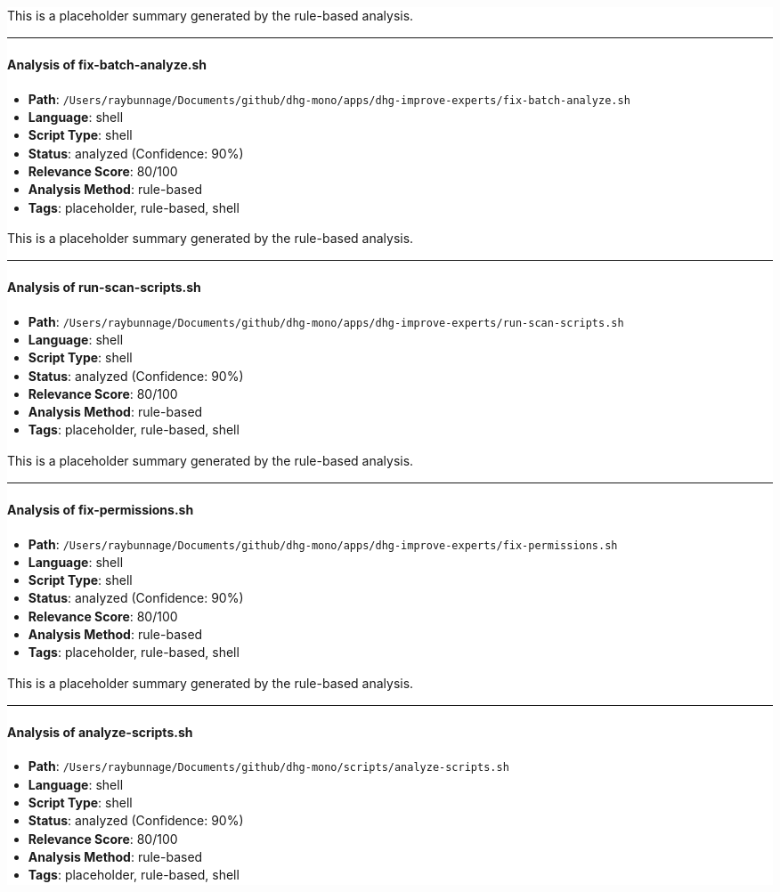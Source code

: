This is a placeholder summary generated by the rule-based analysis.

---

#### Analysis of fix-batch-analyze.sh

- **Path**: `/Users/raybunnage/Documents/github/dhg-mono/apps/dhg-improve-experts/fix-batch-analyze.sh`
- **Language**: shell
- **Script Type**: shell
- **Status**: analyzed (Confidence: 90%)
- **Relevance Score**: 80/100
- **Analysis Method**: rule-based
- **Tags**: placeholder, rule-based, shell

This is a placeholder summary generated by the rule-based analysis.

---

#### Analysis of run-scan-scripts.sh

- **Path**: `/Users/raybunnage/Documents/github/dhg-mono/apps/dhg-improve-experts/run-scan-scripts.sh`
- **Language**: shell
- **Script Type**: shell
- **Status**: analyzed (Confidence: 90%)
- **Relevance Score**: 80/100
- **Analysis Method**: rule-based
- **Tags**: placeholder, rule-based, shell

This is a placeholder summary generated by the rule-based analysis.

---

#### Analysis of fix-permissions.sh

- **Path**: `/Users/raybunnage/Documents/github/dhg-mono/apps/dhg-improve-experts/fix-permissions.sh`
- **Language**: shell
- **Script Type**: shell
- **Status**: analyzed (Confidence: 90%)
- **Relevance Score**: 80/100
- **Analysis Method**: rule-based
- **Tags**: placeholder, rule-based, shell

This is a placeholder summary generated by the rule-based analysis.

---

#### Analysis of analyze-scripts.sh

- **Path**: `/Users/raybunnage/Documents/github/dhg-mono/scripts/analyze-scripts.sh`
- **Language**: shell
- **Script Type**: shell
- **Status**: analyzed (Confidence: 90%)
- **Relevance Score**: 80/100
- **Analysis Method**: rule-based
- **Tags**: placeholder, rule-based, shell
